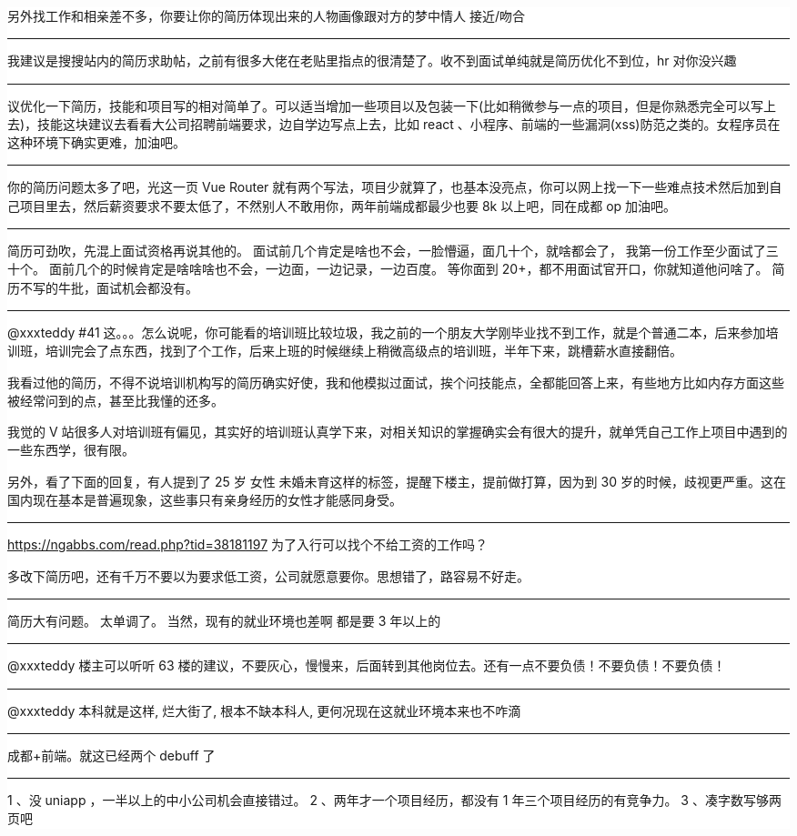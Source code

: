 另外找工作和相亲差不多，你要让你的简历体现出来的人物画像跟对方的梦中情人 接近/吻合

---------------------------------------------------

我建议是搜搜站内的简历求助帖，之前有很多大佬在老贴里指点的很清楚了。收不到面试单纯就是简历优化不到位，hr 对你没兴趣

---------------------------------------------------

议优化一下简历，技能和项目写的相对简单了。可以适当增加一些项目以及包装一下(比如稍微参与一点的项目，但是你熟悉完全可以写上去)，技能这块建议去看看大公司招聘前端要求，边自学边写点上去，比如 react 、小程序、前端的一些漏洞(xss)防范之类的。女程序员在这种环境下确实更难，加油吧。

---------------------------------------------------

你的简历问题太多了吧，光这一页 Vue Router 就有两个写法，项目少就算了，也基本没亮点，你可以网上找一下一些难点技术然后加到自己项目里去，然后薪资要求不要太低了，不然别人不敢用你，两年前端成都最少也要 8k 以上吧，同在成都 op 加油吧。

---------------------------------------------------

简历可劲吹，先混上面试资格再说其他的。  面试前几个肯定是啥也不会，一脸懵逼，面几十个，就啥都会了， 我第一份工作至少面试了三十个。 面前几个的时候肯定是啥啥啥也不会，一边面，一边记录，一边百度。   等你面到 20+，都不用面试官开口，你就知道他问啥了。     简历不写的牛批，面试机会都没有。

---------------------------------------------------

@xxxteddy #41 这。。。怎么说呢，你可能看的培训班比较垃圾，我之前的一个朋友大学刚毕业找不到工作，就是个普通二本，后来参加培训班，培训完会了点东西，找到了个工作，后来上班的时候继续上稍微高级点的培训班，半年下来，跳槽薪水直接翻倍。

我看过他的简历，不得不说培训机构写的简历确实好使，我和他模拟过面试，挨个问技能点，全都能回答上来，有些地方比如内存方面这些被经常问到的点，甚至比我懂的还多。

我觉的 V 站很多人对培训班有偏见，其实好的培训班认真学下来，对相关知识的掌握确实会有很大的提升，就单凭自己工作上项目中遇到的一些东西学，很有限。

另外，看了下面的回复，有人提到了 25 岁 女性 未婚未育这样的标签，提醒下楼主，提前做打算，因为到 30 岁的时候，歧视更严重。这在国内现在基本是普遍现象，这些事只有亲身经历的女性才能感同身受。

---------------------------------------------------

https://ngabbs.com/read.php?tid=38181197 为了入行可以找个不给工资的工作吗？

多改下简历吧，还有千万不要以为要求低工资，公司就愿意要你。思想错了，路容易不好走。

---------------------------------------------------

简历大有问题。  太单调了。
当然，现有的就业环境也差啊 都是要 3 年以上的

---------------------------------------------------

@xxxteddy 楼主可以听听 63 楼的建议，不要灰心，慢慢来，后面转到其他岗位去。还有一点不要负债！不要负债！不要负债！

---------------------------------------------------

@xxxteddy 本科就是这样, 烂大街了, 根本不缺本科人, 更何况现在这就业环境本来也不咋滴

---------------------------------------------------

成都+前端。就这已经两个 debuff 了

---------------------------------------------------

1 、没 uniapp ，一半以上的中小公司机会直接错过。
2 、两年才一个项目经历，都没有 1 年三个项目经历的有竞争力。
3 、凑字数写够两页吧
